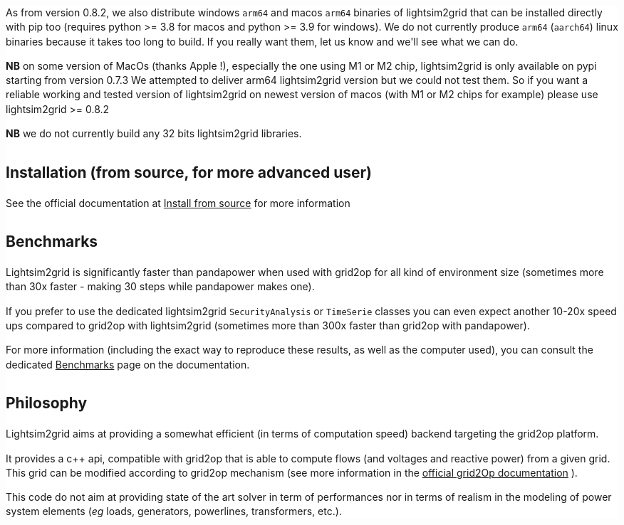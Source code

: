 
As from version 0.8.2, we also distribute windows `arm64` and macos `arm64` binaries of lightsim2grid that can be installed
directly with pip too (requires python >= 3.8 for macos and python >= 3.9 for windows). We do not currently produce `arm64` (`aarch64`) linux binaries because it takes too long to build. If you really want them, let us know and we'll see what we can do.


**NB** on some version of MacOs (thanks Apple !), especially the one using M1 or M2 chip, lightsim2grid is only available
on pypi starting from version 0.7.3 We attempted to deliver arm64 lightsim2grid version but we could not test them. So if you 
want a reliable working and tested version of lightsim2grid on newest version of macos (with M1 or M2 chips for example) please
use lightsim2grid >= 0.8.2

**NB** we do not currently build any 32 bits lightsim2grid libraries.

## Installation (from source, for more advanced user)

See the official documentation at [Install from source](https://lightsim2grid.readthedocs.io/en/latest/install_from_source.html) for more information

## Benchmarks

Lightsim2grid is significantly faster than pandapower when used with grid2op for all kind of environment size (sometimes 
more than 30x faster - making 30 steps while pandapower makes one).


If you prefer to use the dedicated lightsim2grid `SecurityAnalysis` or `TimeSerie` classes you can even expect another 10-20x
speed ups compared to grid2op with lightsim2grid (sometimes more than 300x faster than grid2op with pandapower). 

For more information (including the exact way to reproduce these results, as well as the computer used), you can consult the dedicated [Benchmarks](https://lightsim2grid.readthedocs.io/en/latest/benchmarks.html) page on the documentation.

## Philosophy
Lightsim2grid aims at providing a somewhat efficient (in terms of computation speed) backend targeting the 
grid2op platform.

It provides a c++ api, compatible with grid2op that is able to compute flows (and voltages and reactive power) from
a given grid. This grid can be modified according to grid2op mechanism (see more information in the [official
grid2Op documentation](https://grid2op.readthedocs.io/en/latest/index.html) ).

This code do not aim at providing state of the art solver in term of performances nor in terms of realism in the
modeling of power system elements (*eg* loads, generators, powerlines, transformers, etc.).
